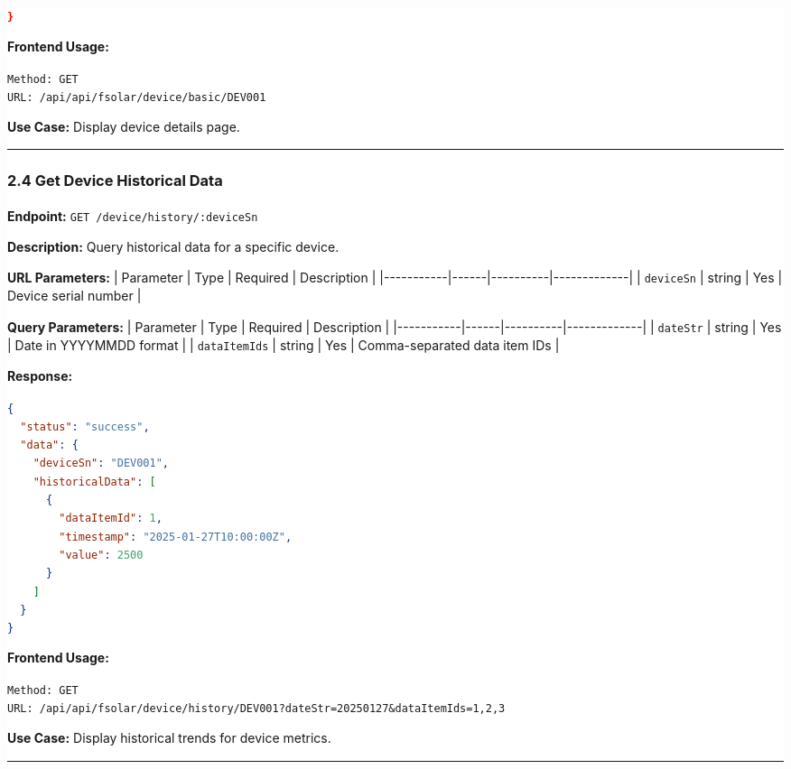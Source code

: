 ```json
}
```

**Frontend Usage:**
```
Method: GET
URL: /api/api/fsolar/device/basic/DEV001
```

**Use Case:** Display device details page.

---

### 2.4 Get Device Historical Data

**Endpoint:** `GET /device/history/:deviceSn`

**Description:** Query historical data for a specific device.

**URL Parameters:**
| Parameter | Type | Required | Description |
|-----------|------|----------|-------------|
| `deviceSn` | string | Yes | Device serial number |

**Query Parameters:**
| Parameter | Type | Required | Description |
|-----------|------|----------|-------------|
| `dateStr` | string | Yes | Date in YYYYMMDD format |
| `dataItemIds` | string | Yes | Comma-separated data item IDs |

**Response:**
```json
{
  "status": "success",
  "data": {
    "deviceSn": "DEV001",
    "historicalData": [
      {
        "dataItemId": 1,
        "timestamp": "2025-01-27T10:00:00Z",
        "value": 2500
      }
    ]
  }
}
```

**Frontend Usage:**
```
Method: GET
URL: /api/api/fsolar/device/history/DEV001?dateStr=20250127&dataItemIds=1,2,3
```

**Use Case:** Display historical trends for device metrics.

---
